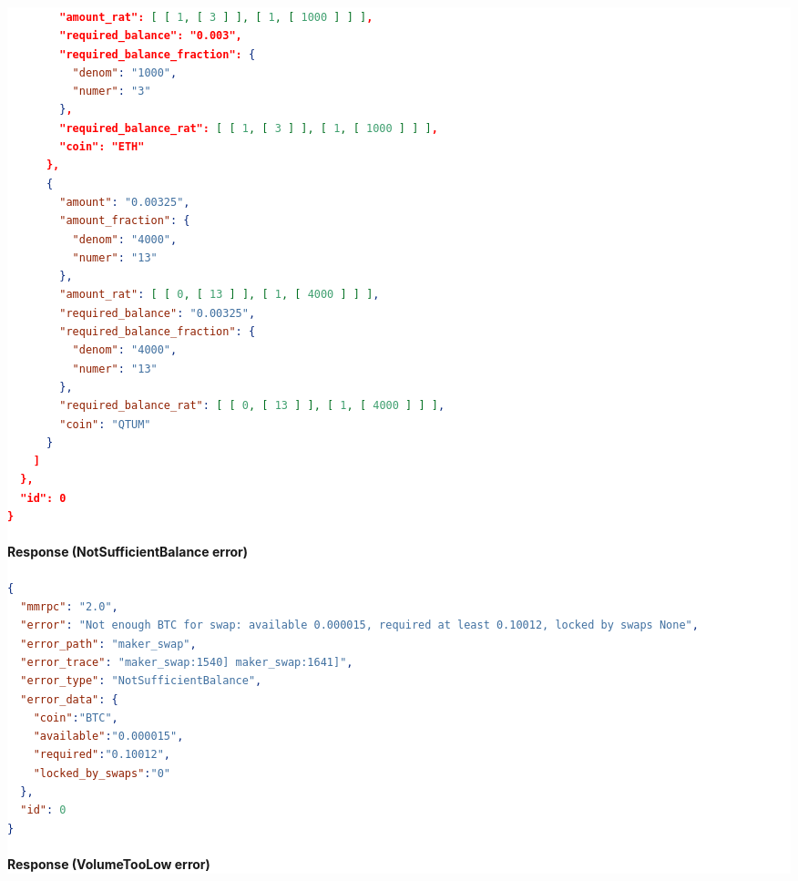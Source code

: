 ```json
        "amount_rat": [ [ 1, [ 3 ] ], [ 1, [ 1000 ] ] ],
        "required_balance": "0.003",
        "required_balance_fraction": {
          "denom": "1000",
          "numer": "3"
        },
        "required_balance_rat": [ [ 1, [ 3 ] ], [ 1, [ 1000 ] ] ],
        "coin": "ETH"
      },
      {
        "amount": "0.00325",
        "amount_fraction": {
          "denom": "4000",
          "numer": "13"
        },
        "amount_rat": [ [ 0, [ 13 ] ], [ 1, [ 4000 ] ] ],
        "required_balance": "0.00325",
        "required_balance_fraction": {
          "denom": "4000",
          "numer": "13"
        },
        "required_balance_rat": [ [ 0, [ 13 ] ], [ 1, [ 4000 ] ] ],
        "coin": "QTUM"
      }
    ]
  },
  "id": 0
}
```

#### Response (NotSufficientBalance error)

```json
{
  "mmrpc": "2.0",
  "error": "Not enough BTC for swap: available 0.000015, required at least 0.10012, locked by swaps None",
  "error_path": "maker_swap",
  "error_trace": "maker_swap:1540] maker_swap:1641]",
  "error_type": "NotSufficientBalance",
  "error_data": {
    "coin":"BTC",
    "available":"0.000015",
    "required":"0.10012",
    "locked_by_swaps":"0"
  },
  "id": 0
}
```

#### Response (VolumeTooLow error)

